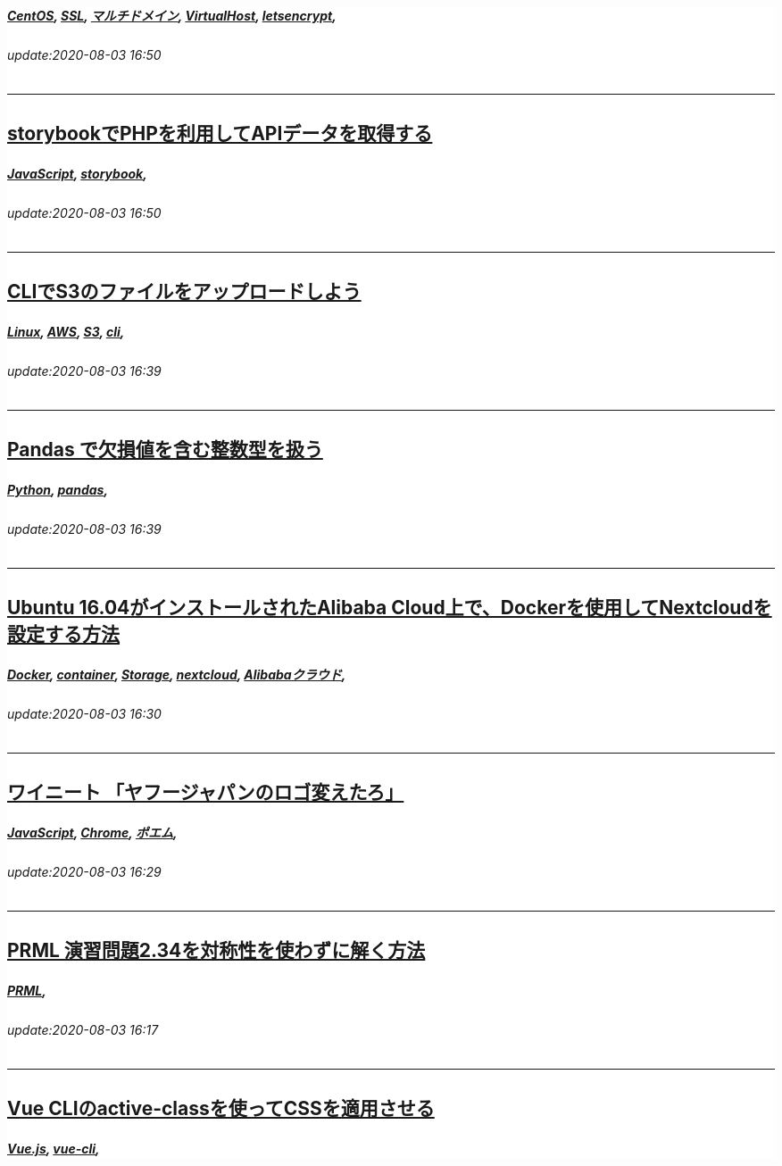 ##### [CentOS](https://qiita.com/tags/CentOS), [SSL](https://qiita.com/tags/SSL), [マルチドメイン](https://qiita.com/tags/マルチドメイン), [VirtualHost](https://qiita.com/tags/VirtualHost), [letsencrypt](https://qiita.com/tags/letsencrypt), 
###### update:2020-08-03 16:50
---
## [storybookでPHPを利用してAPIデータを取得する](https://qiita.com/BigFly3/items/531a479caa25a3dbea8e)
##### [JavaScript](https://qiita.com/tags/JavaScript), [storybook](https://qiita.com/tags/storybook), 
###### update:2020-08-03 16:50
---
## [CLIでS3のファイルをアップロードしよう](https://qiita.com/blackpeach7/items/0dc12f06f906735e4f86)
##### [Linux](https://qiita.com/tags/Linux), [AWS](https://qiita.com/tags/AWS), [S3](https://qiita.com/tags/S3), [cli](https://qiita.com/tags/cli), 
###### update:2020-08-03 16:39
---
## [Pandas で欠損値を含む整数型を扱う](https://qiita.com/hoto17296/items/b6c90db4b9bcdb7b6d78)
##### [Python](https://qiita.com/tags/Python), [pandas](https://qiita.com/tags/pandas), 
###### update:2020-08-03 16:39
---
## [Ubuntu 16.04がインストールされたAlibaba Cloud上で、Dockerを使用してNextcloudを設定する方法](https://qiita.com/KentOhwada_AlibabaCloudJapan/items/dd3c4dad5f274c8989a5)
##### [Docker](https://qiita.com/tags/Docker), [container](https://qiita.com/tags/container), [Storage](https://qiita.com/tags/Storage), [nextcloud](https://qiita.com/tags/nextcloud), [Alibabaクラウド](https://qiita.com/tags/Alibabaクラウド), 
###### update:2020-08-03 16:30
---
## [ワイニート 「ヤフージャパンのロゴ変えたろ」](https://qiita.com/yuzuru2/items/18dd1d99a48f20594104)
##### [JavaScript](https://qiita.com/tags/JavaScript), [Chrome](https://qiita.com/tags/Chrome), [ポエム](https://qiita.com/tags/ポエム), 
###### update:2020-08-03 16:29
---
## [PRML 演習問題2.34を対称性を使わずに解く方法](https://qiita.com/Ag_smith/items/6704305b59a5a3f637ca)
##### [PRML](https://qiita.com/tags/PRML), 
###### update:2020-08-03 16:17
---
## [Vue CLIのactive-classを使ってCSSを適用させる](https://qiita.com/shon-011/items/57fb1c0d683b3a8d94f9)
##### [Vue.js](https://qiita.com/tags/Vue.js), [vue-cli](https://qiita.com/tags/vue-cli), 